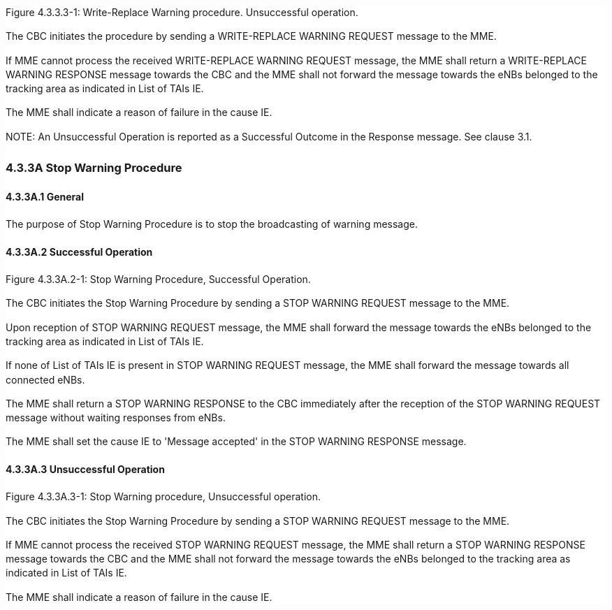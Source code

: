 Figure 4.3.3.3-1: Write-Replace Warning procedure. Unsuccessful
operation.

The CBC initiates the procedure by sending a WRITE-REPLACE WARNING
REQUEST message to the MME.

If MME cannot process the received WRITE-REPLACE WARNING REQUEST
message, the MME shall return a WRITE-REPLACE WARNING RESPONSE message
towards the CBC and the MME shall not forward the message towards the
eNBs belonged to the tracking area as indicated in List of TAIs IE.

The MME shall indicate a reason of failure in the cause IE.

NOTE: An Unsuccessful Operation is reported as a Successful Outcome in
the Response message. See clause 3.1.

### 4.3.3A Stop Warning Procedure

#### 4.3.3A.1 General

The purpose of Stop Warning Procedure is to stop the broadcasting of
warning message.

#### 4.3.3A.2 Successful Operation

Figure 4.3.3A.2-1: Stop Warning Procedure, Successful Operation.

The CBC initiates the Stop Warning Procedure by sending a STOP WARNING
REQUEST message to the MME.

Upon reception of STOP WARNING REQUEST message, the MME shall forward
the message towards the eNBs belonged to the tracking area as indicated
in List of TAIs IE.

If none of List of TAIs IE is present in STOP WARNING REQUEST message,
the MME shall forward the message towards all connected eNBs.

The MME shall return a STOP WARNING RESPONSE to the CBC immediately
after the reception of the STOP WARNING REQUEST message without waiting
responses from eNBs.

The MME shall set the cause IE to \'Message accepted\' in the STOP
WARNING RESPONSE message.

#### 4.3.3A.3 Unsuccessful Operation

Figure 4.3.3A.3-1: Stop Warning procedure, Unsuccessful operation.

The CBC initiates the Stop Warning Procedure by sending a STOP WARNING
REQUEST message to the MME.

If MME cannot process the received STOP WARNING REQUEST message, the MME
shall return a STOP WARNING RESPONSE message towards the CBC and the MME
shall not forward the message towards the eNBs belonged to the tracking
area as indicated in List of TAIs IE.

The MME shall indicate a reason of failure in the cause IE.
